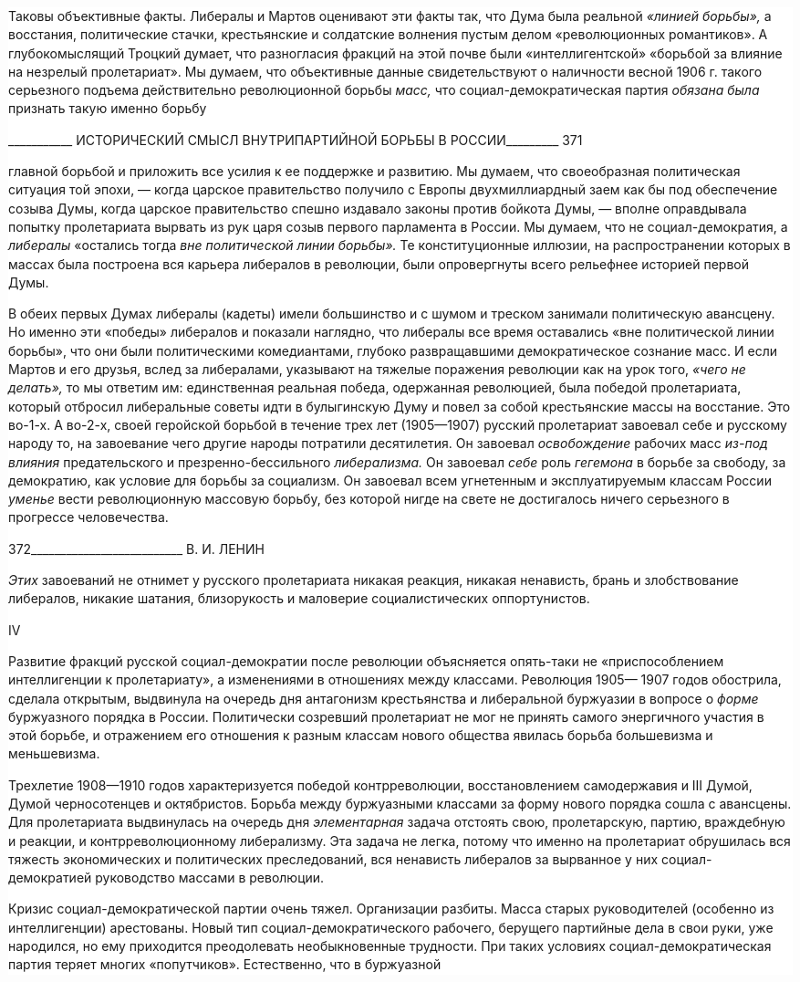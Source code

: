 Таковы объективные факты. Либералы и Мартов оценивают эти факты так, что Дума была реальной _«линией борьбы»,_ а восстания, политические стачки, крестьянские и солдатские волнения пустым делом «революционных романтиков». А глубокомысля­щий Троцкий думает, что разногласия фракций на этой почве были «интеллигентской» «борьбой за влияние на незрелый пролетариат». Мы думаем, что объективные данные свидетельствуют о наличности весной 1906 г. такого серьезного подъема действитель­но революционной борьбы _масс,_ что социал-демократическая партия _обязана была_ признать такую именно борьбу

  

___________ ИСТОРИЧЕСКИЙ СМЫСЛ ВНУТРИПАРТИЙНОЙ БОРЬБЫ В РОССИИ_________ 371

главной борьбой и приложить все усилия к ее поддержке и развитию. Мы думаем, что своеобразная политическая ситуация той эпохи, — когда царское правительство полу­чило с Европы двухмиллиардный заем как бы под обеспечение созыва Думы, когда царское правительство спешно издавало законы против бойкота Думы, — вполне оп­равдывала попытку пролетариата вырвать из рук царя созыв первого парламента в Рос­сии. Мы думаем, что не социал-демократия, а _либералы_ «остались тогда _вне политиче­ской линии борьбы»._ Те конституционные иллюзии, на распространении которых в мас­сах была построена вся карьера либералов в революции, были опровергнуты всего рельефнее историей первой Думы.

В обеих первых Думах либералы (кадеты) имели большинство и с шумом и треском занимали политическую авансцену. Но именно эти «победы» либералов и показали на­глядно, что либералы все время оставались «вне политической линии борьбы», что они были политическими комедиантами, глубоко развращавшими демократическое созна­ние масс. И если Мартов и его друзья, вслед за либералами, указывают на тяжелые по­ражения революции как на урок того, _«чего не делать»,_ то мы ответим им: единствен­ная реальная победа, одержанная революцией, была победой пролетариата, который отбросил либеральные советы идти в булыгинскую Думу и повел за собой крестьянские массы на восстание. Это во-1-х. А во-2-х, своей геройской борьбой в течение трех лет (1905—1907) русский пролетариат завоевал себе и русскому народу то, на завоевание чего другие народы потратили десятилетия. Он завоевал _освобождение_ рабочих масс _из-под влияния_ предательского и презренно-бессильного _либерализма._ Он завоевал _себе_ роль _гегемона_ в борьбе за свободу, за демократию, как условие для борьбы за социа­лизм. Он завоевал всем угнетенным и эксплуатируемым классам России _уменье_ вести революционную массовую борьбу, без которой нигде на свете не достигалось ничего серьезного в прогрессе человечества.

  

372__________________________ В. И. ЛЕНИН

_Этих_ завоеваний не отнимет у русского пролетариата никакая реакция, никакая не­нависть, брань и злобствование либералов, никакие шатания, близорукость и маловерие социалистических оппортунистов.

IV

Развитие фракций русской социал-демократии после революции объясняется опять-таки не «приспособлением интеллигенции к пролетариату», а изменениями в отноше­ниях между классами. Революция 1905— 1907 годов обострила, сделала открытым, вы­двинула на очередь дня антагонизм крестьянства и либеральной буржуазии в вопросе о _форме_ буржуазного порядка в России. Политически созревший пролетариат не мог не принять самого энергичного участия в этой борьбе, и отражением его отношения к раз­ным классам нового общества явилась борьба большевизма и меньшевизма.

Трехлетие 1908—1910 годов характеризуется победой контрреволюции, восстанов­лением самодержавия и III Думой, Думой черносотенцев и октябристов. Борьба между буржуазными классами за форму нового порядка сошла с авансцены. Для пролетариата выдвинулась на очередь дня _элементарная_ задача отстоять свою, пролетарскую, пар­тию, враждебную и реакции, и контрреволюционному либерализму. Эта задача не лег­ка, потому что именно на пролетариат обрушилась вся тяжесть экономических и поли­тических преследований, вся ненависть либералов за вырванное у них социал-демократией руководство массами в революции.

Кризис социал-демократической партии очень тяжел. Организации разбиты. Масса старых руководителей (особенно из интеллигенции) арестованы. Новый тип социал-демократического рабочего, берущего партийные дела в свои руки, уже народился, но ему приходится преодолевать необыкновенные трудности. При таких условиях социал-демократическая партия теряет многих «попутчиков». Естественно, что в буржуазной
